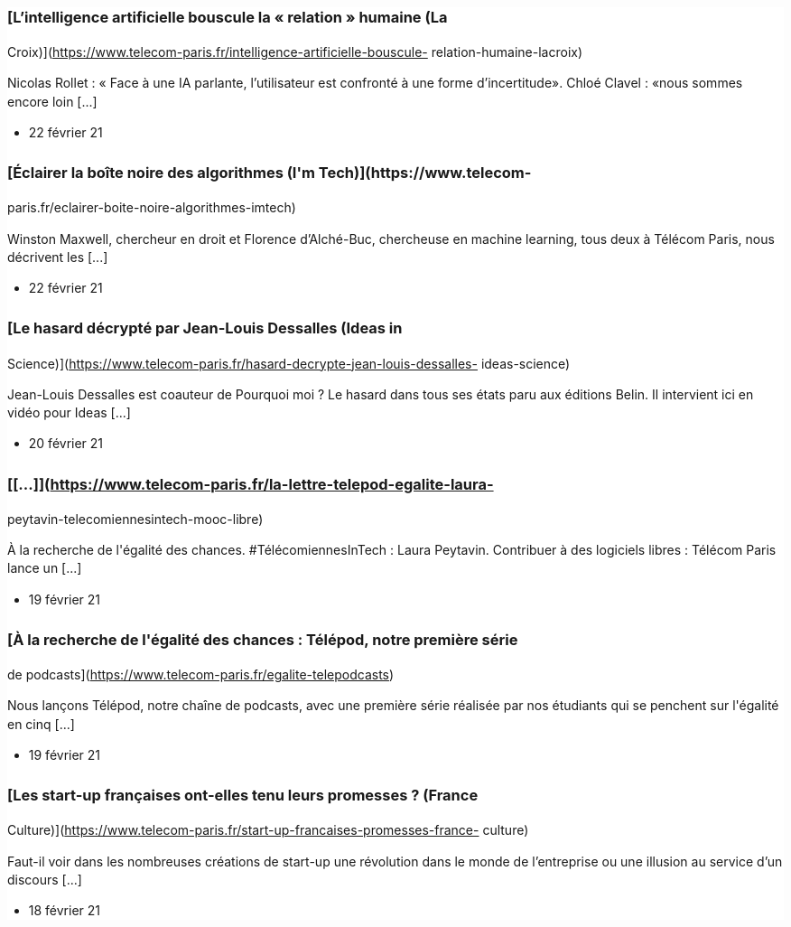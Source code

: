 ###  [L’intelligence artificielle bouscule la « relation » humaine (La
Croix)](https://www.telecom-paris.fr/intelligence-artificielle-bouscule-
relation-humaine-lacroix)

Nicolas Rollet : « Face à une IA parlante, l’utilisateur est confronté à une
forme d’incertitude». Chloé Clavel : «nous sommes encore loin [...]

  * 22 février 21

###  [Éclairer la boîte noire des algorithmes (I'm Tech)](https://www.telecom-
paris.fr/eclairer-boite-noire-algorithmes-imtech)

Winston Maxwell, chercheur en droit et Florence d’Alché-Buc, chercheuse en
machine learning, tous deux à Télécom Paris, nous décrivent les [...]

  * 22 février 21

###  [Le hasard décrypté par Jean-Louis Dessalles (Ideas in
Science)](https://www.telecom-paris.fr/hasard-decrypte-jean-louis-dessalles-
ideas-science)

Jean-Louis Dessalles est coauteur de Pourquoi moi ? Le hasard dans tous ses
états paru aux éditions Belin. Il intervient ici en vidéo pour Ideas [...]

  * 20 février 21

###  [[...]](https://www.telecom-paris.fr/la-lettre-telepod-egalite-laura-
peytavin-telecomiennesintech-mooc-libre)

À la recherche de l'égalité des chances. #TélécomiennesInTech : Laura
Peytavin. Contribuer à des logiciels libres : Télécom Paris lance un [...]

  * 19 février 21

###  [À la recherche de l'égalité des chances : Télépod, notre première série
de podcasts](https://www.telecom-paris.fr/egalite-telepodcasts)

Nous lançons Télépod, notre chaîne de podcasts, avec une première série
réalisée par nos étudiants qui se penchent sur l'égalité en cinq [...]

  * 19 février 21

###  [Les start-up françaises ont-elles tenu leurs promesses ? (France
Culture)](https://www.telecom-paris.fr/start-up-francaises-promesses-france-
culture)

Faut-il voir dans les nombreuses créations de start-up une révolution dans le
monde de l’entreprise ou une illusion au service d’un discours [...]

  * 18 février 21
